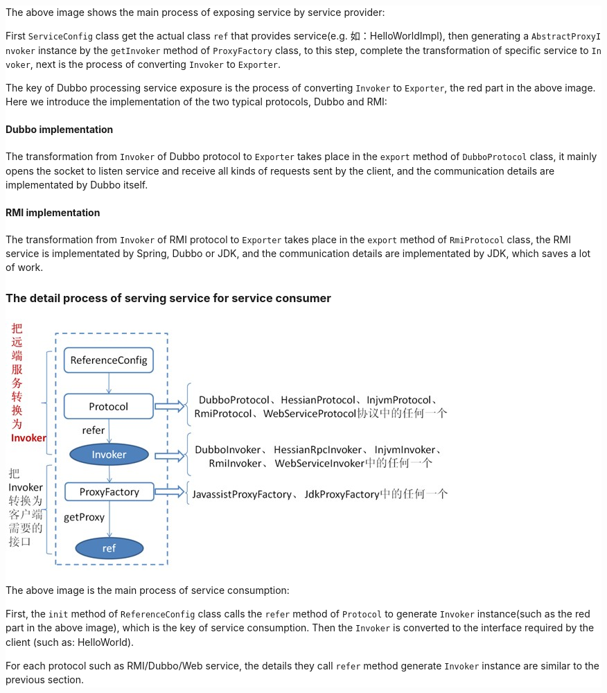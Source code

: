 The above image shows the main process of exposing service by service provider:

First `ServiceConfig` class get the actual class `ref` that provides service(e.g. 如：HelloWorldImpl), then generating a `AbstractProxyInvoker` instance by the `getInvoker` method of `ProxyFactory` class, to this step, complete the transformation of specific service to `Invoker`, next is the process of converting `Invoker` to `Exporter`.

The key of Dubbo processing service exposure is the process of converting `Invoker` to `Exporter`, the red part in the above image. Here we introduce the implementation of the two typical protocols, Dubbo and RMI:

#### Dubbo implementation

The transformation from `Invoker` of Dubbo protocol to `Exporter` takes place in the `export` method of `DubboProtocol` class, it mainly opens the socket to listen service and receive all kinds of requests sent by the client, and the communication details are implementated by Dubbo itself.

#### RMI implementation

The transformation from `Invoker` of RMI protocol to `Exporter` takes place in the `export` method of `RmiProtocol` class, the RMI service is implementated by Spring, Dubbo or JDK, and the communication details are implementated by JDK, which saves a lot of work.

### The detail process of serving service for service consumer

![/dev-guide/images/dubbo_rpc_refer.jpg](/imgs/dev/dubbo_rpc_refer.jpg)

The above image is the main process of service consumption:

First, the `init` method of `ReferenceConfig` class calls the `refer` method of `Protocol` to generate `Invoker` instance(such as the red part in the above image), which is the key of service consumption. Then the `Invoker` is converted to the interface required by the client (such as: HelloWorld).

For each protocol such as RMI/Dubbo/Web service, the details they call `refer` method generate `Invoker` instance are similar to the previous section.
